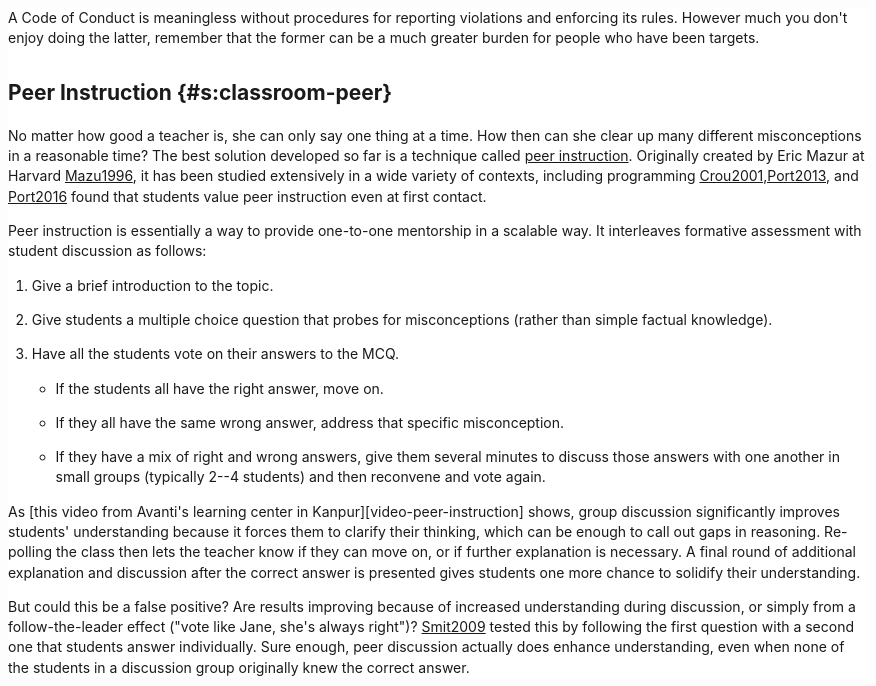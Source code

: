 A Code of Conduct is meaningless without procedures for reporting
violations and enforcing its rules. However much you don't enjoy doing
the latter, remember that the former can be a much greater burden for
people who have been targets.

## Peer Instruction {#s:classroom-peer}

No matter how good a teacher is, she can only say one thing at a time.
How then can she clear up many different misconceptions in a reasonable
time? The best solution developed so far is a technique called
[peer instruction](#g:peer-instruction). Originally created
by Eric Mazur at Harvard [Mazu1996](#BIB), it has been studied
extensively in a wide variety of contexts, including programming
[Crou2001,Port2013](#BIB), and [Port2016](#BIB) found that students
value peer instruction even at first contact.

Peer instruction is essentially a way to provide one-to-one mentorship
in a scalable way. It interleaves formative assessment with student
discussion as follows:

1. Give a brief introduction to the topic.

1. Give students a multiple choice question that probes for
   misconceptions (rather than simple factual knowledge).

1. Have all the students vote on their answers to the MCQ.

   - If the students all have the right answer, move on.

   - If they all have the same wrong answer, address that specific
     misconception.

   - If they have a mix of right and wrong answers, give them several
     minutes to discuss those answers with one another in small
     groups (typically 2--4 students) and then reconvene and vote
     again.

As [this video from Avanti's learning center in
Kanpur][video-peer-instruction] shows, group discussion significantly
improves students' understanding because it forces them to clarify
their thinking, which can be enough to call out gaps in
reasoning. Re-polling the class then lets the teacher know if they can
move on, or if further explanation is necessary. A final round of
additional explanation and discussion after the correct answer is
presented gives students one more chance to solidify their
understanding.

But could this be a false positive? Are results improving because of
increased understanding during discussion, or simply from a
follow-the-leader effect ("vote like Jane, she's always right")?
[Smit2009](#BIB) tested this by following the first question with a
second one that students answer individually. Sure enough, peer
discussion actually does enhance understanding, even when none of the
students in a discussion group originally knew the correct answer.
